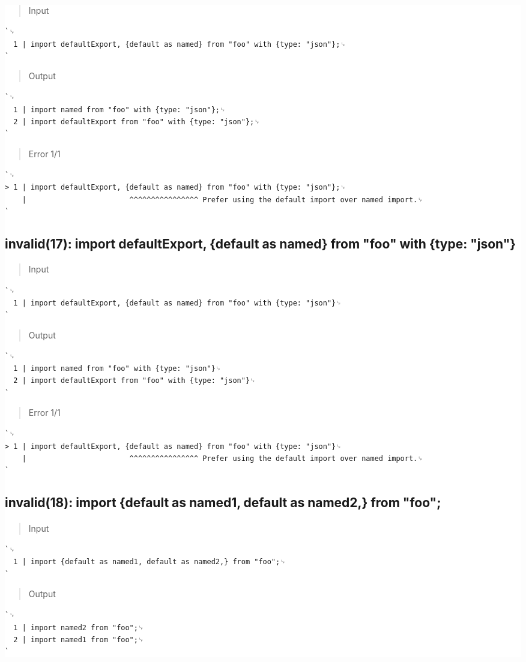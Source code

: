 > Input

    `␊
      1 | import defaultExport, {default as named} from "foo" with {type: "json"};␊
    `

> Output

    `␊
      1 | import named from "foo" with {type: "json"};␊
      2 | import defaultExport from "foo" with {type: "json"};␊
    `

> Error 1/1

    `␊
    > 1 | import defaultExport, {default as named} from "foo" with {type: "json"};␊
        |                        ^^^^^^^^^^^^^^^^ Prefer using the default import over named import.␊
    `

## invalid(17): import defaultExport, {default as named} from "foo" with {type: "json"}

> Input

    `␊
      1 | import defaultExport, {default as named} from "foo" with {type: "json"}␊
    `

> Output

    `␊
      1 | import named from "foo" with {type: "json"}␊
      2 | import defaultExport from "foo" with {type: "json"}␊
    `

> Error 1/1

    `␊
    > 1 | import defaultExport, {default as named} from "foo" with {type: "json"}␊
        |                        ^^^^^^^^^^^^^^^^ Prefer using the default import over named import.␊
    `

## invalid(18): import {default as named1, default as named2,} from "foo";

> Input

    `␊
      1 | import {default as named1, default as named2,} from "foo";␊
    `

> Output

    `␊
      1 | import named2 from "foo";␊
      2 | import named1 from "foo";␊
    `
